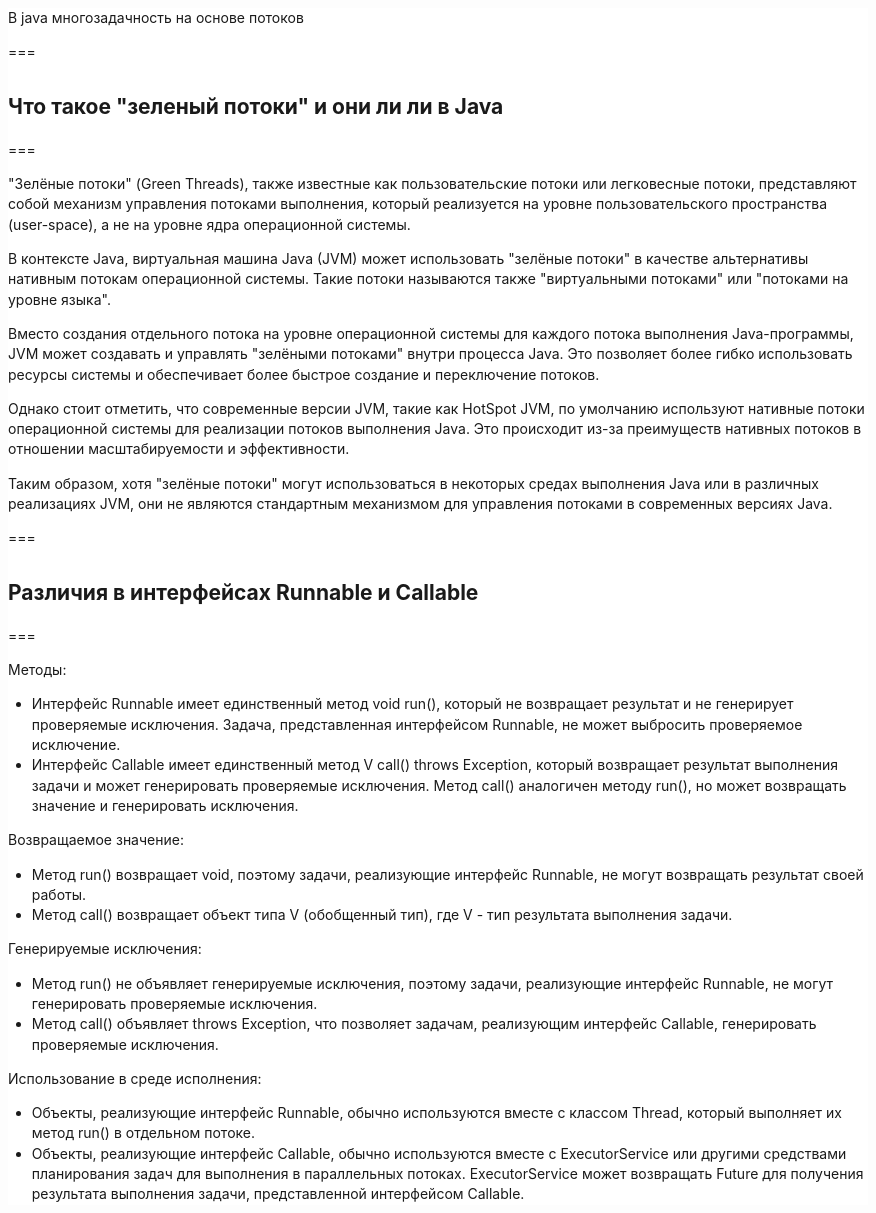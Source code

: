 В java многозадачность на основе потоков

===

## Что такое "зеленый потоки" и они ли ли в Java

===

"Зелёные потоки" (Green Threads), также известные как пользовательские потоки или легковесные потоки, представляют собой механизм управления потоками выполнения, который реализуется на уровне пользовательского пространства (user-space), а не на уровне ядра операционной системы.

В контексте Java, виртуальная машина Java (JVM) может использовать "зелёные потоки" в качестве альтернативы нативным потокам операционной системы. Такие потоки называются также "виртуальными потоками" или "потоками на уровне языка".

Вместо создания отдельного потока на уровне операционной системы для каждого потока выполнения Java-программы, JVM может создавать и управлять "зелёными потоками" внутри процесса Java. Это позволяет более гибко использовать ресурсы системы и обеспечивает более быстрое создание и переключение потоков.

Однако стоит отметить, что современные версии JVM, такие как HotSpot JVM, по умолчанию используют нативные потоки операционной системы для реализации потоков выполнения Java. Это происходит из-за преимуществ нативных потоков в отношении масштабируемости и эффективности.

Таким образом, хотя "зелёные потоки" могут использоваться в некоторых средах выполнения Java или в различных реализациях JVM, они не являются стандартным механизмом для управления потоками в современных версиях Java.

===

## Различия в интерфейсах Runnable и Callable

===

Методы:
* Интерфейс Runnable имеет единственный метод void run(), который не возвращает результат и не генерирует проверяемые исключения. Задача, представленная интерфейсом Runnable, не может выбросить проверяемое исключение.
* Интерфейс Callable имеет единственный метод V call() throws Exception, который возвращает результат выполнения задачи и может генерировать проверяемые исключения. Метод call() аналогичен методу run(), но может возвращать значение и генерировать исключения.

Возвращаемое значение:
* Метод run() возвращает void, поэтому задачи, реализующие интерфейс Runnable, не могут возвращать результат своей работы.
* Метод call() возвращает объект типа V (обобщенный тип), где V - тип результата выполнения задачи.

Генерируемые исключения:
* Метод run() не объявляет генерируемые исключения, поэтому задачи, реализующие интерфейс Runnable, не могут генерировать проверяемые исключения.
* Метод call() объявляет throws Exception, что позволяет задачам, реализующим интерфейс Callable, генерировать проверяемые исключения.

Использование в среде исполнения:
* Объекты, реализующие интерфейс Runnable, обычно используются вместе с классом Thread, который выполняет их метод run() в отдельном потоке.
* Объекты, реализующие интерфейс Callable, обычно используются вместе с ExecutorService или другими средствами планирования задач для выполнения в параллельных потоках. ExecutorService может возвращать Future для получения результата выполнения задачи, представленной интерфейсом Callable.

